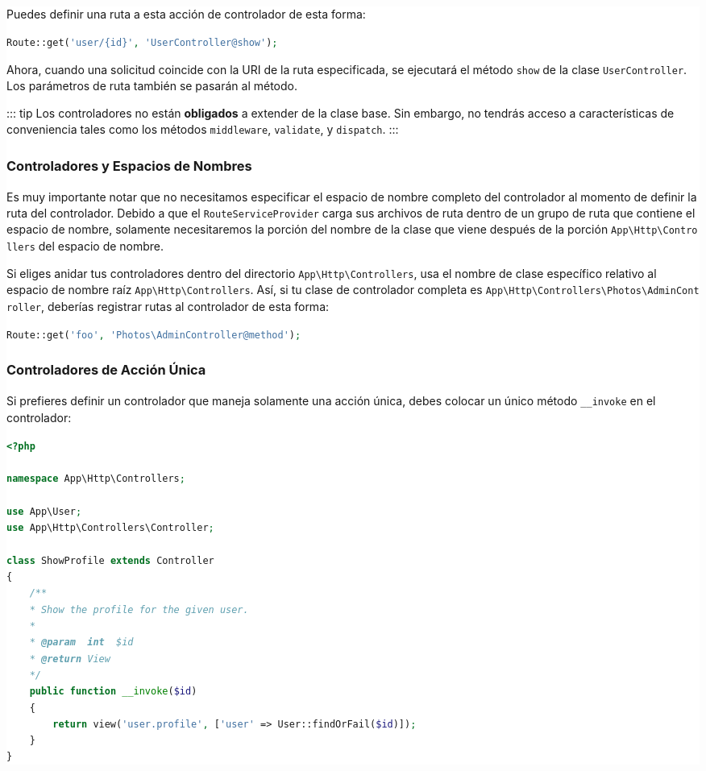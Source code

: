 Puedes definir una ruta a esta acción de controlador de esta forma:

```php
Route::get('user/{id}', 'UserController@show');
```

Ahora, cuando una solicitud coincide con la URI de la ruta especificada, se ejecutará el método `show` de la clase `UserController`. Los parámetros de ruta también se pasarán al método.

::: tip
Los controladores no están **obligados** a extender de la clase base. Sin embargo, no tendrás acceso a características de conveniencia tales como los métodos `middleware`, `validate`, y `dispatch`.
:::

<a name="controllers-and-namespaces"></a>
### Controladores y Espacios de Nombres

Es muy importante notar que no necesitamos especificar el espacio de nombre completo del controlador al momento de definir la ruta del controlador. Debido a que el `RouteServiceProvider` carga sus archivos de ruta dentro de un grupo de ruta que contiene el espacio de nombre, solamente necesitaremos la porción del nombre de la clase que viene después de la porción `App\Http\Controllers` del espacio de nombre.

Si eliges anidar tus controladores dentro del directorio `App\Http\Controllers`, usa el nombre de clase específico relativo al espacio de nombre raíz `App\Http\Controllers`. Así, si tu clase de controlador completa es `App\Http\Controllers\Photos\AdminController`, deberías registrar rutas al controlador de esta forma:

```php
Route::get('foo', 'Photos\AdminController@method');
```

<a name="single-action-controllers"></a>
### Controladores de Acción Única

Si prefieres definir un controlador que maneja solamente una acción única, debes colocar un único método `__invoke` en el controlador:

```php
<?php

namespace App\Http\Controllers;

use App\User;
use App\Http\Controllers\Controller;

class ShowProfile extends Controller
{
    /**
    * Show the profile for the given user.
    *
    * @param  int  $id
    * @return View
    */
    public function __invoke($id)
    {
        return view('user.profile', ['user' => User::findOrFail($id)]);
    }
}
```
